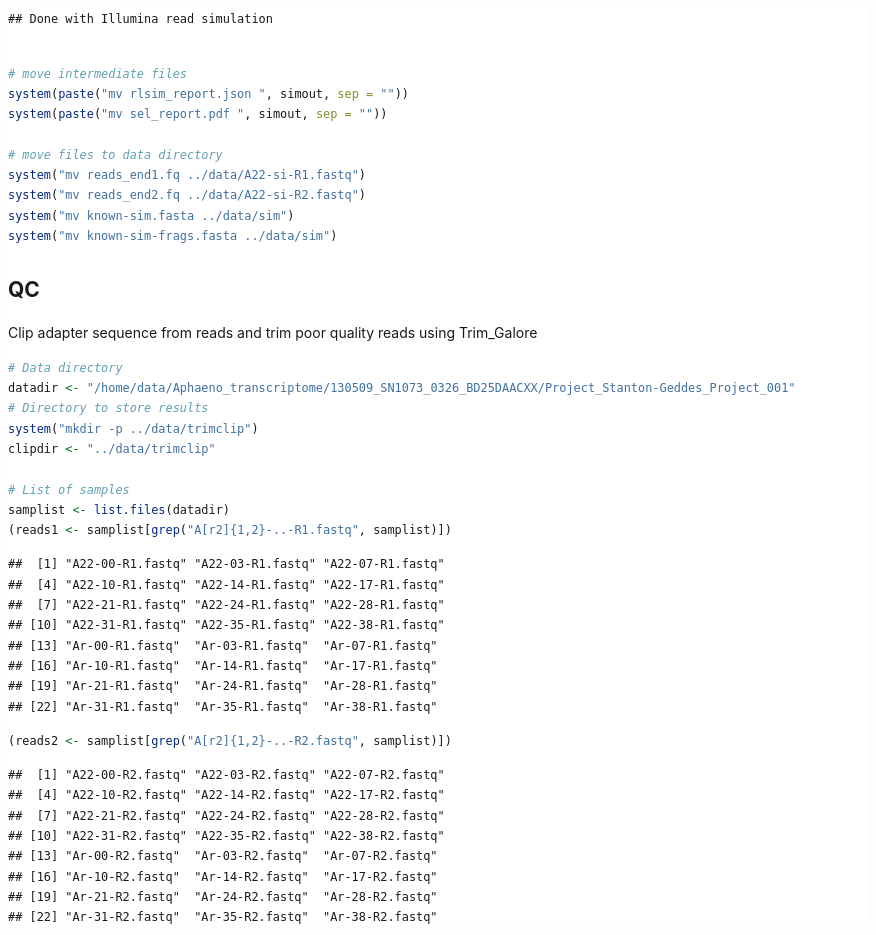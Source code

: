 ```
## Done with Illumina read simulation
```

```r

# move intermediate files
system(paste("mv rlsim_report.json ", simout, sep = ""))
system(paste("mv sel_report.pdf ", simout, sep = ""))

# move files to data directory
system("mv reads_end1.fq ../data/A22-si-R1.fastq")
system("mv reads_end2.fq ../data/A22-si-R2.fastq")
system("mv known-sim.fasta ../data/sim")
system("mv known-sim-frags.fasta ../data/sim")
```


## QC ##

Clip adapter sequence from reads and trim poor quality reads using Trim_Galore


```r
# Data directory
datadir <- "/home/data/Aphaeno_transcriptome/130509_SN1073_0326_BD25DAACXX/Project_Stanton-Geddes_Project_001"
# Directory to store results
system("mkdir -p ../data/trimclip")
clipdir <- "../data/trimclip"

# List of samples
samplist <- list.files(datadir)
(reads1 <- samplist[grep("A[r2]{1,2}-..-R1.fastq", samplist)])
```

```
##  [1] "A22-00-R1.fastq" "A22-03-R1.fastq" "A22-07-R1.fastq"
##  [4] "A22-10-R1.fastq" "A22-14-R1.fastq" "A22-17-R1.fastq"
##  [7] "A22-21-R1.fastq" "A22-24-R1.fastq" "A22-28-R1.fastq"
## [10] "A22-31-R1.fastq" "A22-35-R1.fastq" "A22-38-R1.fastq"
## [13] "Ar-00-R1.fastq"  "Ar-03-R1.fastq"  "Ar-07-R1.fastq" 
## [16] "Ar-10-R1.fastq"  "Ar-14-R1.fastq"  "Ar-17-R1.fastq" 
## [19] "Ar-21-R1.fastq"  "Ar-24-R1.fastq"  "Ar-28-R1.fastq" 
## [22] "Ar-31-R1.fastq"  "Ar-35-R1.fastq"  "Ar-38-R1.fastq"
```

```r
(reads2 <- samplist[grep("A[r2]{1,2}-..-R2.fastq", samplist)])
```

```
##  [1] "A22-00-R2.fastq" "A22-03-R2.fastq" "A22-07-R2.fastq"
##  [4] "A22-10-R2.fastq" "A22-14-R2.fastq" "A22-17-R2.fastq"
##  [7] "A22-21-R2.fastq" "A22-24-R2.fastq" "A22-28-R2.fastq"
## [10] "A22-31-R2.fastq" "A22-35-R2.fastq" "A22-38-R2.fastq"
## [13] "Ar-00-R2.fastq"  "Ar-03-R2.fastq"  "Ar-07-R2.fastq" 
## [16] "Ar-10-R2.fastq"  "Ar-14-R2.fastq"  "Ar-17-R2.fastq" 
## [19] "Ar-21-R2.fastq"  "Ar-24-R2.fastq"  "Ar-28-R2.fastq" 
## [22] "Ar-31-R2.fastq"  "Ar-35-R2.fastq"  "Ar-38-R2.fastq"
```
